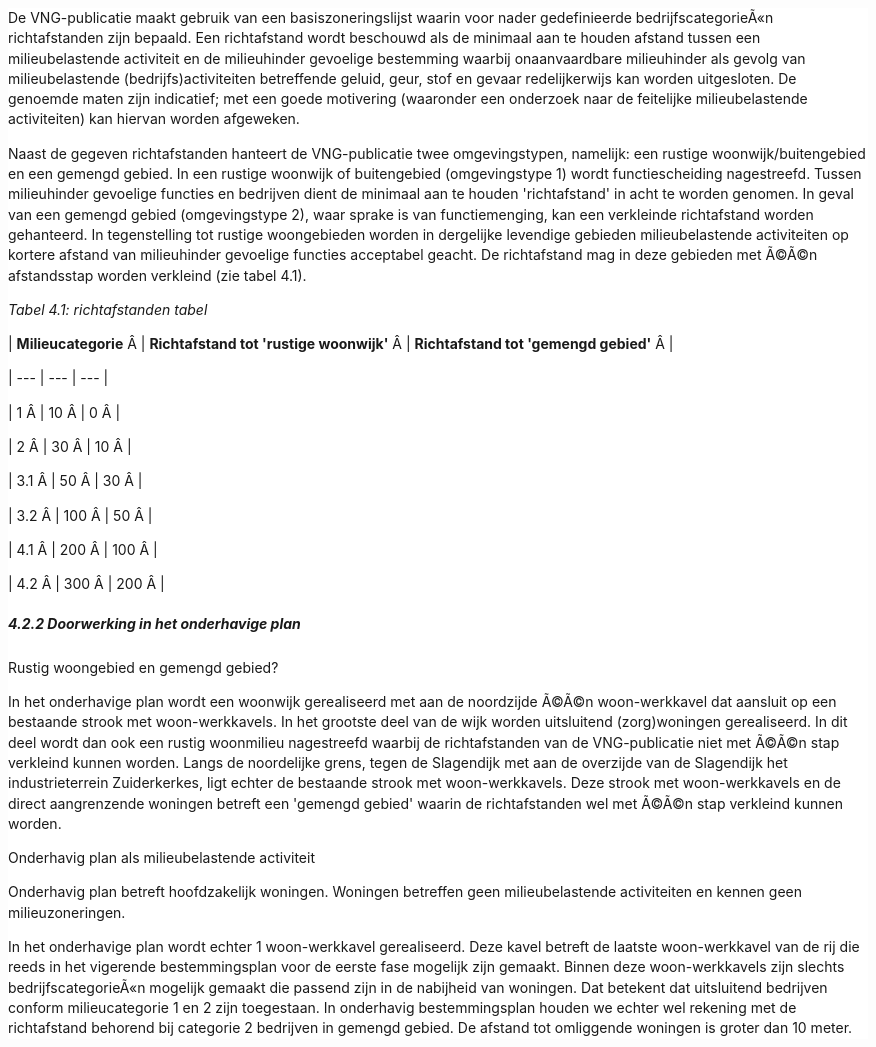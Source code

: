 De VNG\-publicatie maakt gebruik van een basiszoneringslijst waarin voor nader gedefinieerde bedrijfscategorieÃ«n richtafstanden zijn bepaald. Een richtafstand wordt beschouwd als de minimaal aan te houden afstand tussen een milieubelastende activiteit en de milieuhinder gevoelige bestemming waarbij onaanvaardbare milieuhinder als gevolg van milieubelastende (bedrijfs)activiteiten betreffende geluid, geur, stof en gevaar redelijkerwijs kan worden uitgesloten. De genoemde maten zijn indicatief; met een goede motivering (waaronder een onderzoek naar de feitelijke milieubelastende activiteiten) kan hiervan worden afgeweken.

Naast de gegeven richtafstanden hanteert de VNG\-publicatie twee omgevingstypen, namelijk: een rustige woonwijk/buitengebied en een gemengd gebied. In een rustige woonwijk of buitengebied (omgevingstype 1\) wordt functiescheiding nagestreefd. Tussen milieuhinder gevoelige functies en bedrijven dient de minimaal aan te houden 'richtafstand' in acht te worden genomen. In geval van een gemengd gebied (omgevingstype 2\), waar sprake is van functiemenging, kan een verkleinde richtafstand worden gehanteerd. In tegenstelling tot rustige woongebieden worden in dergelijke levendige gebieden milieubelastende activiteiten op kortere afstand van milieuhinder gevoelige functies acceptabel geacht. De richtafstand mag in deze gebieden met Ã©Ã©n afstandsstap worden verkleind (zie tabel 4\.1\).

*Tabel 4\.1: richtafstanden tabel*

| **Milieucategorie**   Â | **Richtafstand tot 'rustige woonwijk'**   Â | **Richtafstand tot 'gemengd gebied'**   Â |

| --- | --- | --- |

| 1   Â | 10   Â | 0   Â |

| 2   Â | 30   Â | 10   Â |

| 3\.1   Â | 50   Â | 30   Â |

| 3\.2   Â | 100   Â | 50   Â |

| 4\.1   Â | 200   Â | 100   Â |

| 4\.2   Â | 300   Â | 200   Â |

##### 4\.2\.2 Doorwerking in het onderhavige plan

Rustig woongebied en gemengd gebied?

In het onderhavige plan wordt een woonwijk gerealiseerd met aan de noordzijde Ã©Ã©n woon\-werkkavel dat aansluit op een bestaande strook met woon\-werkkavels. In het grootste deel van de wijk worden uitsluitend (zorg)woningen gerealiseerd. In dit deel wordt dan ook een rustig woonmilieu nagestreefd waarbij de richtafstanden van de VNG\-publicatie niet met Ã©Ã©n stap verkleind kunnen worden. Langs de noordelijke grens, tegen de Slagendijk met aan de overzijde van de Slagendijk het industrieterrein Zuiderkerkes, ligt echter de bestaande strook met woon\-werkkavels. Deze strook met woon\-werkkavels en de direct aangrenzende woningen betreft een 'gemengd gebied' waarin de richtafstanden wel met Ã©Ã©n stap verkleind kunnen worden.

Onderhavig plan als milieubelastende activiteit

Onderhavig plan betreft hoofdzakelijk woningen. Woningen betreffen geen milieubelastende activiteiten en kennen geen milieuzoneringen.

In het onderhavige plan wordt echter 1 woon\-werkkavel gerealiseerd. Deze kavel betreft de laatste woon\-werkkavel van de rij die reeds in het vigerende bestemmingsplan voor de eerste fase mogelijk zijn gemaakt. Binnen deze woon\-werkkavels zijn slechts bedrijfscategorieÃ«n mogelijk gemaakt die passend zijn in de nabijheid van woningen. Dat betekent dat uitsluitend bedrijven conform milieucategorie 1 en 2 zijn toegestaan. In onderhavig bestemmingsplan houden we echter wel rekening met de richtafstand behorend bij categorie 2 bedrijven in gemengd gebied. De afstand tot omliggende woningen is groter dan 10 meter.
